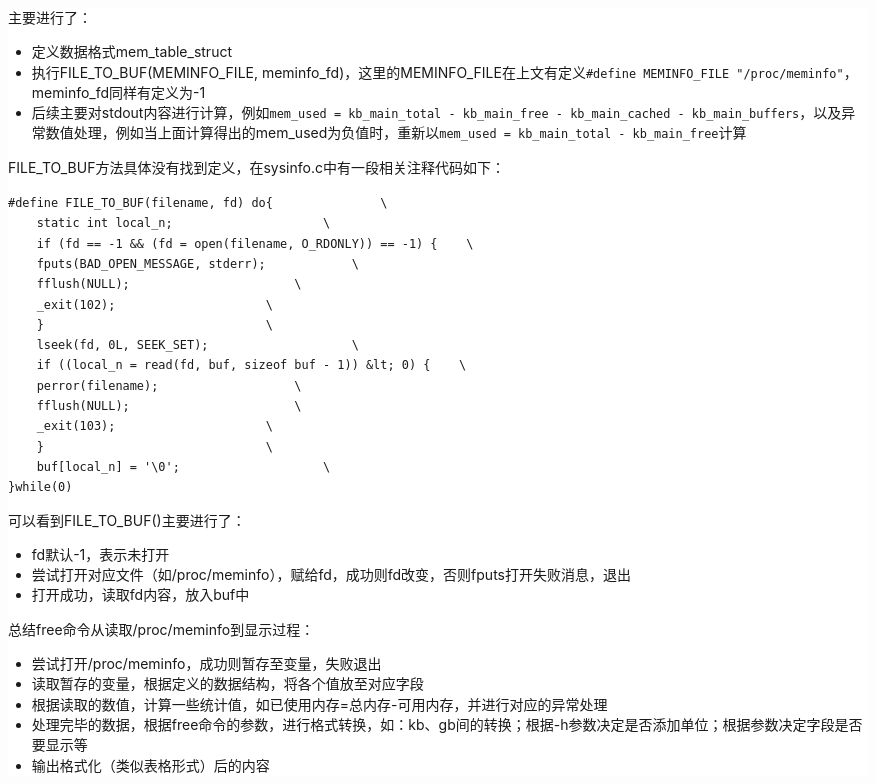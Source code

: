 ```
```
主要进行了：

  * 定义数据格式mem\_table\_struct
  * 执行FILE\_TO\_BUF(MEMINFO\_FILE, meminfo\_fd)，这里的MEMINFO_FILE在上文有定义`#define MEMINFO_FILE "/proc/meminfo"`，meminfo_fd同样有定义为-1
  * 后续主要对stdout内容进行计算，例如`mem_used = kb_main_total - kb_main_free - kb_main_cached - kb_main_buffers`，以及异常数值处理，例如当上面计算得出的mem_used为负值时，重新以`mem_used = kb_main_total - kb_main_free`计算

FILE\_TO\_BUF方法具体没有找到定义，在sysinfo.c中有一段相关注释代码如下：

```
#define FILE_TO_BUF(filename, fd) do{               \
    static int local_n;                     \
    if (fd == -1 && (fd = open(filename, O_RDONLY)) == -1) {    \
    fputs(BAD_OPEN_MESSAGE, stderr);            \
    fflush(NULL);                       \
    _exit(102);                     \
    }                               \
    lseek(fd, 0L, SEEK_SET);                    \
    if ((local_n = read(fd, buf, sizeof buf - 1)) &lt; 0) {    \
    perror(filename);                   \
    fflush(NULL);                       \
    _exit(103);                     \
    }                               \
    buf[local_n] = '\0';                    \
}while(0)

```
可以看到FILE\_TO\_BUF()主要进行了：

  * fd默认-1，表示未打开
  * 尝试打开对应文件（如/proc/meminfo），赋给fd，成功则fd改变，否则fputs打开失败消息，退出
  * 打开成功，读取fd内容，放入buf中

总结free命令从读取/proc/meminfo到显示过程：

  * 尝试打开/proc/meminfo，成功则暂存至变量，失败退出
  * 读取暂存的变量，根据定义的数据结构，将各个值放至对应字段
  * 根据读取的数值，计算一些统计值，如已使用内存=总内存-可用内存，并进行对应的异常处理
  * 处理完毕的数据，根据free命令的参数，进行格式转换，如：kb、gb间的转换；根据-h参数决定是否添加单位；根据参数决定字段是否要显示等
  * 输出格式化（类似表格形式）后的内容

 [1]: https://en.wikipedia.org/wiki/Rolling_release
 [2]: https://en.wikipedia.org/wiki/Arch_Linux#Pacman
 [3]: https://wiki.archlinux.org/index.php/Installation_guide
 [4]: https://www.youtube.com/watch?v=HpskN_jKyhc&t=606s
 [5]: https://en.wikipedia.org/wiki/Option_ROM
 [6]: https://pediaa.com/difference-between-uefi-and-legacy-boot/
 [7]: https://github.com/soarpenguin/procps-3.0.5/blob/master/free.c